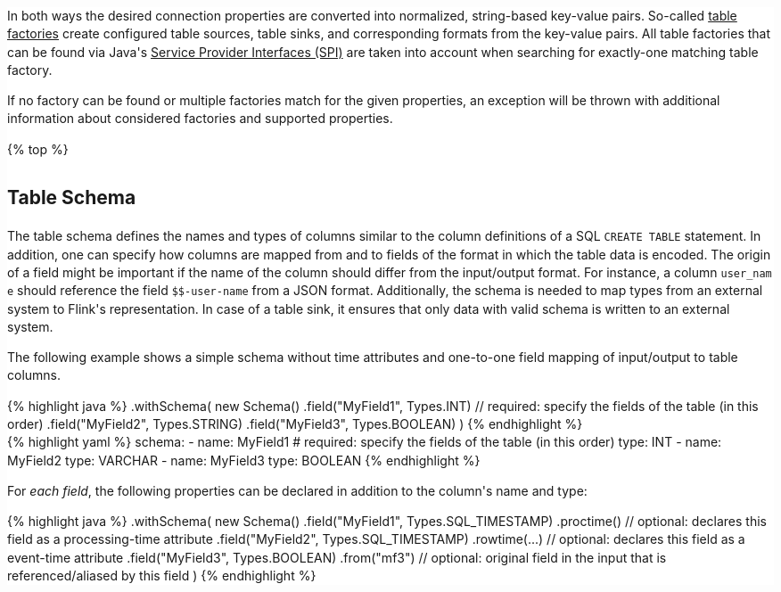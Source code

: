 In both ways the desired connection properties are converted into normalized, string-based key-value pairs. So-called [table factories](sourceSinks.html#define-a-tablefactory) create configured table sources, table sinks, and corresponding formats from the key-value pairs. All table factories that can be found via Java's [Service Provider Interfaces (SPI)](https://docs.oracle.com/javase/tutorial/sound/SPI-intro.html) are taken into account when searching for exactly-one matching table factory.

If no factory can be found or multiple factories match for the given properties, an exception will be thrown with additional information about considered factories and supported properties.

{% top %}

Table Schema
------------

The table schema defines the names and types of columns similar to the column definitions of a SQL `CREATE TABLE` statement. In addition, one can specify how columns are mapped from and to fields of the format in which the table data is encoded. The origin of a field might be important if the name of the column should differ from the input/output format. For instance, a column `user_name` should reference the field `$$-user-name` from a JSON format. Additionally, the schema is needed to map types from an external system to Flink's representation. In case of a table sink, it ensures that only data with valid schema is written to an external system.

The following example shows a simple schema without time attributes and one-to-one field mapping of input/output to table columns.

<div class="codetabs" markdown="1">
<div data-lang="Java/Scala" markdown="1">
{% highlight java %}
.withSchema(
  new Schema()
    .field("MyField1", Types.INT)     // required: specify the fields of the table (in this order)
    .field("MyField2", Types.STRING)
    .field("MyField3", Types.BOOLEAN)
)
{% endhighlight %}
</div>

<div data-lang="YAML" markdown="1">
{% highlight yaml %}
schema:
  - name: MyField1    # required: specify the fields of the table (in this order)
    type: INT
  - name: MyField2
    type: VARCHAR
  - name: MyField3
    type: BOOLEAN
{% endhighlight %}
</div>
</div>

For *each field*, the following properties can be declared in addition to the column's name and type:

<div class="codetabs" markdown="1">
<div data-lang="Java/Scala" markdown="1">
{% highlight java %}
.withSchema(
  new Schema()
    .field("MyField1", Types.SQL_TIMESTAMP)
      .proctime()      // optional: declares this field as a processing-time attribute
    .field("MyField2", Types.SQL_TIMESTAMP)
      .rowtime(...)    // optional: declares this field as a event-time attribute
    .field("MyField3", Types.BOOLEAN)
      .from("mf3")     // optional: original field in the input that is referenced/aliased by this field
)
{% endhighlight %}
</div>
